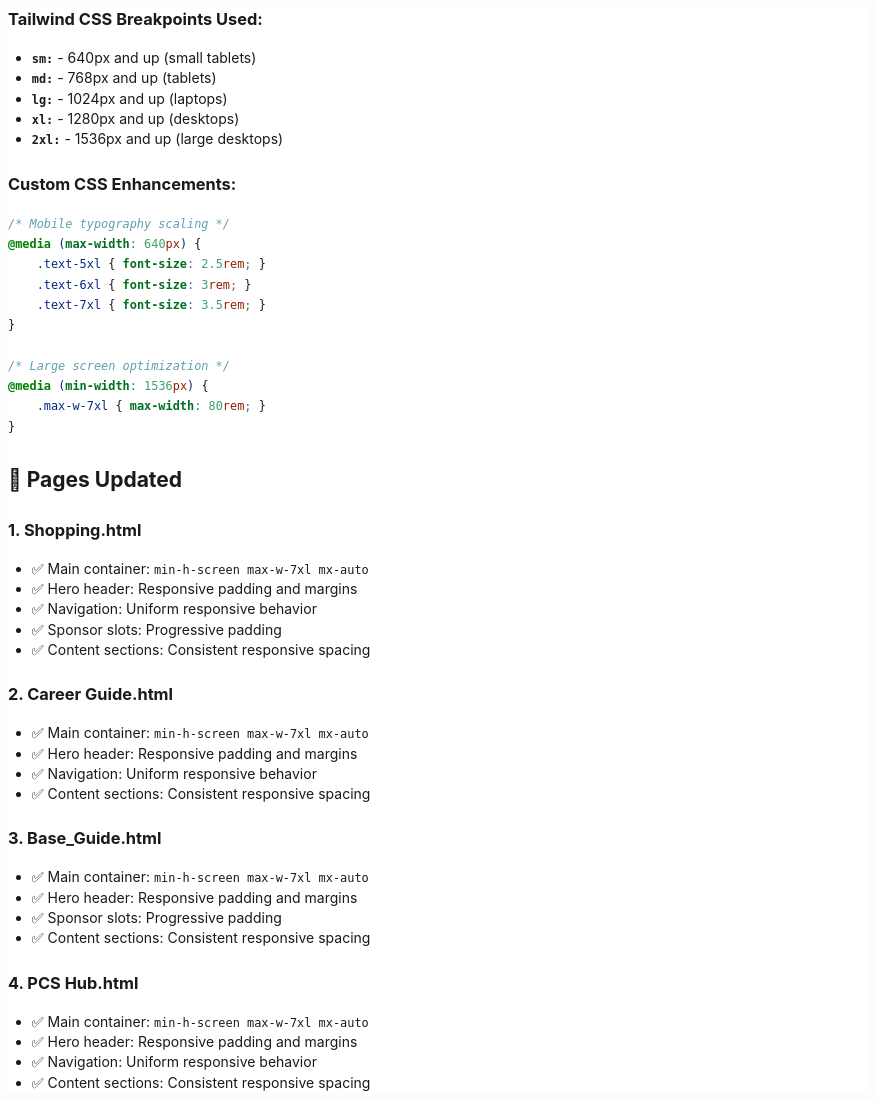 ### Tailwind CSS Breakpoints Used:
- **`sm:`** - 640px and up (small tablets)
- **`md:`** - 768px and up (tablets)
- **`lg:`** - 1024px and up (laptops)
- **`xl:`** - 1280px and up (desktops)
- **`2xl:`** - 1536px and up (large desktops)

### Custom CSS Enhancements:
```css
/* Mobile typography scaling */
@media (max-width: 640px) {
    .text-5xl { font-size: 2.5rem; }
    .text-6xl { font-size: 3rem; }
    .text-7xl { font-size: 3.5rem; }
}

/* Large screen optimization */
@media (min-width: 1536px) {
    .max-w-7xl { max-width: 80rem; }
}
```

## 🎨 Pages Updated

### 1. **Shopping.html**
- ✅ Main container: `min-h-screen max-w-7xl mx-auto`
- ✅ Hero header: Responsive padding and margins
- ✅ Navigation: Uniform responsive behavior
- ✅ Sponsor slots: Progressive padding
- ✅ Content sections: Consistent responsive spacing

### 2. **Career Guide.html**
- ✅ Main container: `min-h-screen max-w-7xl mx-auto`
- ✅ Hero header: Responsive padding and margins
- ✅ Navigation: Uniform responsive behavior
- ✅ Content sections: Consistent responsive spacing

### 3. **Base_Guide.html**
- ✅ Main container: `min-h-screen max-w-7xl mx-auto`
- ✅ Hero header: Responsive padding and margins
- ✅ Sponsor slots: Progressive padding
- ✅ Content sections: Consistent responsive spacing

### 4. **PCS Hub.html**
- ✅ Main container: `min-h-screen max-w-7xl mx-auto`
- ✅ Hero header: Responsive padding and margins
- ✅ Navigation: Uniform responsive behavior
- ✅ Content sections: Consistent responsive spacing

